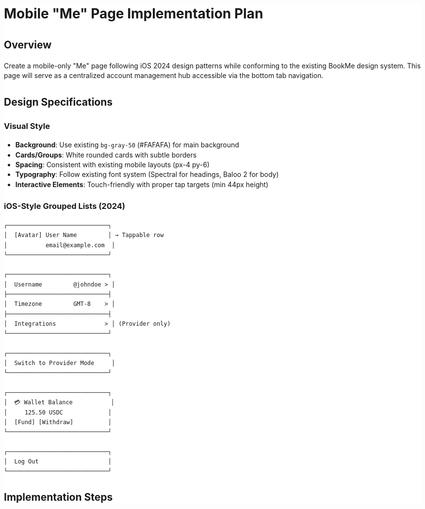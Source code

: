 # Mobile "Me" Page Implementation Plan

## Overview
Create a mobile-only "Me" page following iOS 2024 design patterns while conforming to the existing BookMe design system. This page will serve as a centralized account management hub accessible via the bottom tab navigation.

## Design Specifications

### Visual Style
- **Background**: Use existing `bg-gray-50` (#FAFAFA) for main background
- **Cards/Groups**: White rounded cards with subtle borders
- **Spacing**: Consistent with existing mobile layouts (px-4 py-6)
- **Typography**: Follow existing font system (Spectral for headings, Baloo 2 for body)
- **Interactive Elements**: Touch-friendly with proper tap targets (min 44px height)

### iOS-Style Grouped Lists (2024)
```
┌─────────────────────────────┐
│  [Avatar] User Name         │ → Tappable row
│           email@example.com  │
└─────────────────────────────┘

┌─────────────────────────────┐
│  Username         @johndoe > │
├─────────────────────────────┤
│  Timezone         GMT-8    > │
├─────────────────────────────┤
│  Integrations              > │ (Provider only)
└─────────────────────────────┘

┌─────────────────────────────┐
│  Switch to Provider Mode     │
└─────────────────────────────┘

┌─────────────────────────────┐
│  💳 Wallet Balance           │
│     125.50 USDC             │
│  [Fund] [Withdraw]          │
└─────────────────────────────┘

┌─────────────────────────────┐
│  Log Out                    │
└─────────────────────────────┘
```

## Implementation Steps
